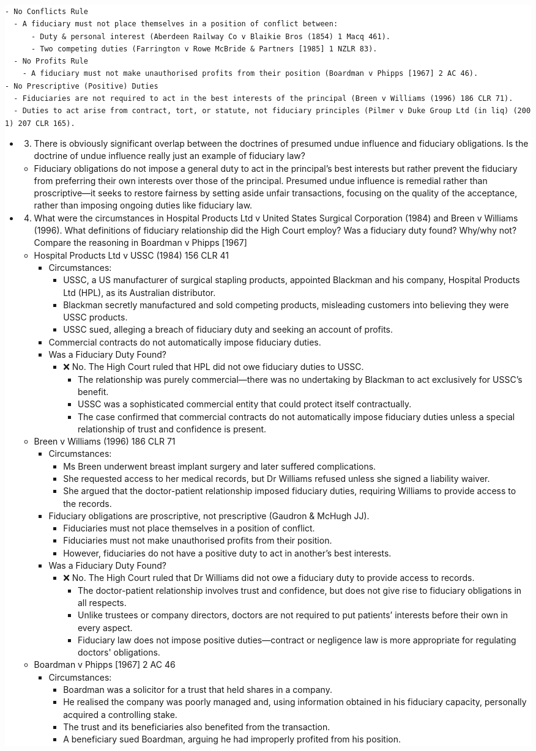     - No Conflicts Rule
      - A fiduciary must not place themselves in a position of conflict between:
          - Duty & personal interest (Aberdeen Railway Co v Blaikie Bros (1854) 1 Macq 461).
          - Two competing duties (Farrington v Rowe McBride & Partners [1985] 1 NZLR 83).
      - No Profits Rule
        - A fiduciary must not make unauthorised profits from their position (Boardman v Phipps [1967] 2 AC 46).
    - No Prescriptive (Positive) Duties
      - Fiduciaries are not required to act in the best interests of the principal (Breen v Williams (1996) 186 CLR 71).
      - Duties to act arise from contract, tort, or statute, not fiduciary principles (Pilmer v Duke Group Ltd (in liq) (2001) 207 CLR 165).
- 3. There is obviously significant overlap between the doctrines of presumed undue influence and fiduciary obligations. Is the doctrine of undue influence really just an example of fiduciary law?
  - Fiduciary obligations do not impose a general duty to act in the principal’s best interests but rather prevent the fiduciary from preferring their own interests over those of the principal. Presumed undue influence is remedial rather than proscriptive—it seeks to restore fairness by setting aside unfair transactions, focusing on the quality of the acceptance, rather than imposing ongoing duties like fiduciary law.
- 4. What were the circumstances in Hospital Products Ltd v United States Surgical Corporation (1984) and Breen v Williams (1996). What definitions of fiduciary relationship did the High Court employ? Was a fiduciary duty found? Why/why not? Compare the reasoning in Boardman v Phipps [1967]
  - Hospital Products Ltd v USSC (1984) 156 CLR 41
    - Circumstances:
      - USSC, a US manufacturer of surgical stapling products, appointed Blackman and his company, Hospital Products Ltd (HPL), as its Australian distributor.
      - Blackman secretly manufactured and sold competing products, misleading customers into believing they were USSC products.
      - USSC sued, alleging a breach of fiduciary duty and seeking an account of profits.
    - Commercial contracts do not automatically impose fiduciary duties.
    - Was a Fiduciary Duty Found?
      - ❌ No. The High Court ruled that HPL did not owe fiduciary duties to USSC.
        - The relationship was purely commercial—there was no undertaking by Blackman to act exclusively for USSC’s benefit.
        - USSC was a sophisticated commercial entity that could protect itself contractually.
        - The case confirmed that commercial contracts do not automatically impose fiduciary duties unless a special relationship of trust and confidence is present.
  - Breen v Williams (1996) 186 CLR 71
    - Circumstances:
      - Ms Breen underwent breast implant surgery and later suffered complications.
      - She requested access to her medical records, but Dr Williams refused unless she signed a liability waiver.
      - She argued that the doctor-patient relationship imposed fiduciary duties, requiring Williams to provide access to the records.
    - Fiduciary obligations are proscriptive, not prescriptive (Gaudron & McHugh JJ).
      - Fiduciaries must not place themselves in a position of conflict.
      - Fiduciaries must not make unauthorised profits from their position.
      - However, fiduciaries do not have a positive duty to act in another’s best interests.
    - Was a Fiduciary Duty Found?
      - ❌ No. The High Court ruled that Dr Williams did not owe a fiduciary duty to provide access to records.
        - The doctor-patient relationship involves trust and confidence, but does not give rise to fiduciary obligations in all respects.
        - Unlike trustees or company directors, doctors are not required to put patients’ interests before their own in every aspect.
        - Fiduciary law does not impose positive duties—contract or negligence law is more appropriate for regulating doctors' obligations.
  - Boardman v Phipps [1967] 2 AC 46
    - Circumstances:
      - Boardman was a solicitor for a trust that held shares in a company.
      - He realised the company was poorly managed and, using information obtained in his fiduciary capacity, personally acquired a controlling stake.
      - The trust and its beneficiaries also benefited from the transaction.
      - A beneficiary sued Boardman, arguing he had improperly profited from his position.